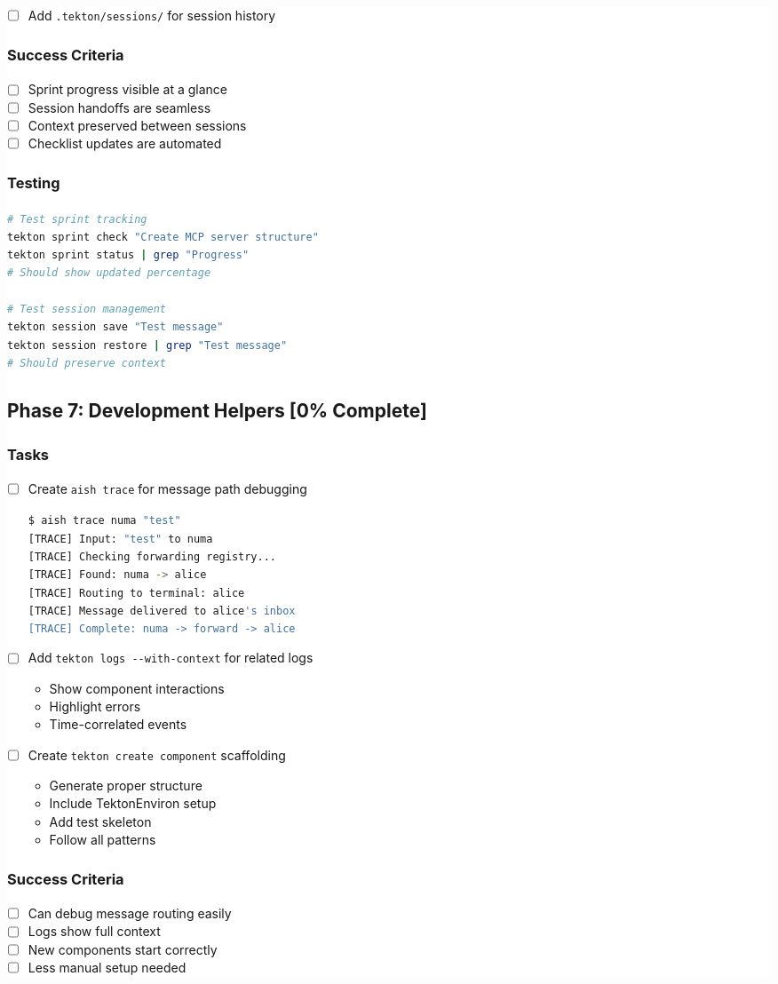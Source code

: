 - [ ] Add `.tekton/sessions/` for session history

### Success Criteria
- [ ] Sprint progress visible at a glance
- [ ] Session handoffs are seamless
- [ ] Context preserved between sessions
- [ ] Checklist updates are automated

### Testing
```bash
# Test sprint tracking
tekton sprint check "Create MCP server structure"
tekton sprint status | grep "Progress"
# Should show updated percentage

# Test session management
tekton session save "Test message"
tekton session restore | grep "Test message"
# Should preserve context
```

## Phase 7: Development Helpers [0% Complete]

### Tasks
- [ ] Create `aish trace` for message path debugging
  ```bash
  $ aish trace numa "test"
  [TRACE] Input: "test" to numa
  [TRACE] Checking forwarding registry...
  [TRACE] Found: numa -> alice
  [TRACE] Routing to terminal: alice
  [TRACE] Message delivered to alice's inbox
  [TRACE] Complete: numa -> forward -> alice
  ```

- [ ] Add `tekton logs --with-context` for related logs
  - Show component interactions
  - Highlight errors
  - Time-correlated events

- [ ] Create `tekton create component` scaffolding
  - Generate proper structure
  - Include TektonEnviron setup
  - Add test skeleton
  - Follow all patterns

### Success Criteria
- [ ] Can debug message routing easily
- [ ] Logs show full context
- [ ] New components start correctly
- [ ] Less manual setup needed
